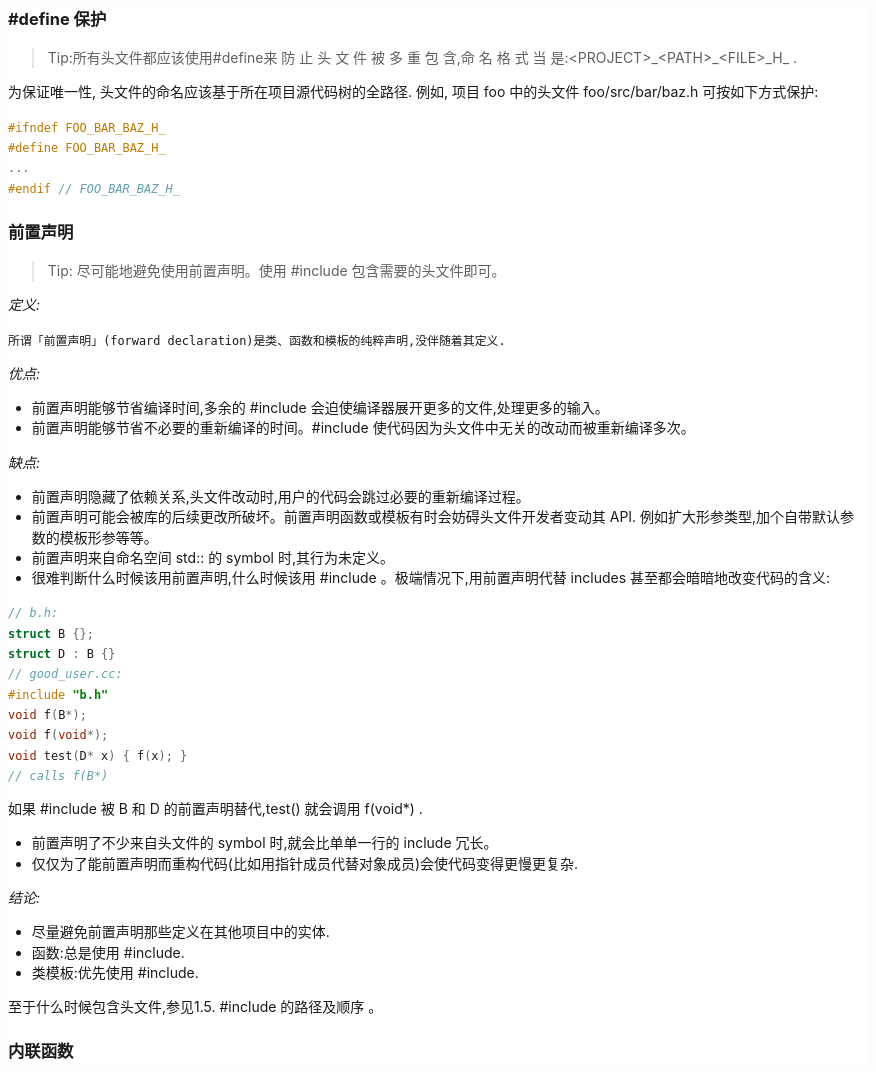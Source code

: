 ### #define 保护

>Tip:所有头文件都应该使用#define来 防 止 头 文 件 被 多 重 包 含,命 名 格 式 当 是:\<PROJECT\>\_\<PATH\>\_\<FILE\>\_H\_ .

为保证唯一性, 头文件的命名应该基于所在项目源代码树的全路径. 例如, 项目 foo 中的头文件 foo/src/bar/baz.h 可按如下方式保护:

```cpp
#ifndef FOO_BAR_BAZ_H_
#define FOO_BAR_BAZ_H_
...
#endif // FOO_BAR_BAZ_H_
```

### 前置声明

>Tip: 尽可能地避免使用前置声明。使用 #include 包含需要的头文件即可。

*定义:*

    所谓「前置声明」(forward declaration)是类、函数和模板的纯粹声明,没伴随着其定义.

*优点:*

- 前置声明能够节省编译时间,多余的 #include 会迫使编译器展开更多的文件,处理更多的输入。
- 前置声明能够节省不必要的重新编译的时间。#include 使代码因为头文件中无关的改动而被重新编译多次。

*缺点:*

- 前置声明隐藏了依赖关系,头文件改动时,用户的代码会跳过必要的重新编译过程。
- 前置声明可能会被库的后续更改所破坏。前置声明函数或模板有时会妨碍头文件开发者变动其 API. 例如扩大形参类型,加个自带默认参数的模板形参等等。
- 前置声明来自命名空间 std:: 的 symbol 时,其行为未定义。
- 很难判断什么时候该用前置声明,什么时候该用 #include 。极端情况下,用前置声明代替 includes 甚至都会暗暗地改变代码的含义:

```cpp
// b.h:
struct B {};
struct D : B {}
// good_user.cc:
#include "b.h"
void f(B*);
void f(void*);
void test(D* x) { f(x); }
// calls f(B*)
```

如果 #include 被 B 和 D 的前置声明替代,test() 就会调用 f(void*) .

- 前置声明了不少来自头文件的 symbol 时,就会比单单一行的 include 冗长。
- 仅仅为了能前置声明而重构代码(比如用指针成员代替对象成员)会使代码变得更慢更复杂.

*结论:*

- 尽量避免前置声明那些定义在其他项目中的实体.
- 函数:总是使用 #include.
- 类模板:优先使用 #include.

至于什么时候包含头文件,参见1.5. #include 的路径及顺序 。

### 内联函数
